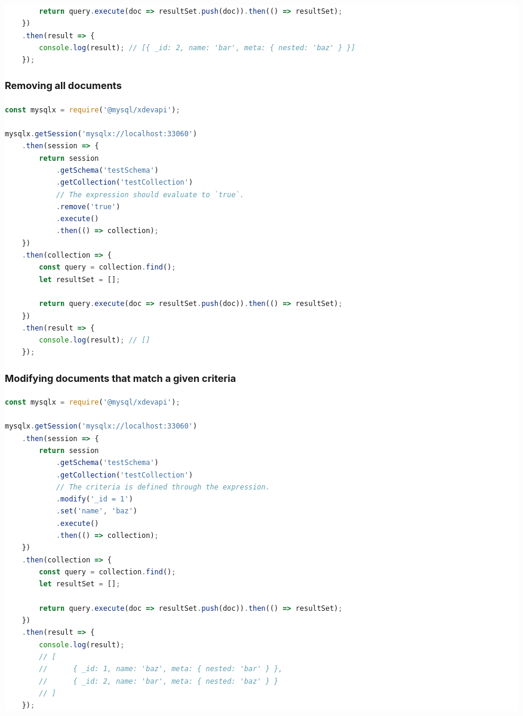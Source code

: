 ```js
        return query.execute(doc => resultSet.push(doc)).then(() => resultSet);
    })
    .then(result => {
        console.log(result); // [{ _id: 2, name: 'bar', meta: { nested: 'baz' } }]
    });
```

### Removing all documents

```js
const mysqlx = require('@mysql/xdevapi');

mysqlx.getSession('mysqlx://localhost:33060')
    .then(session => {
        return session
            .getSchema('testSchema')
            .getCollection('testCollection')
            // The expression should evaluate to `true`.
            .remove('true')
            .execute()
            .then(() => collection);
    })
    .then(collection => {
        const query = collection.find();
        let resultSet = [];

        return query.execute(doc => resultSet.push(doc)).then(() => resultSet);
    })
    .then(result => {
        console.log(result); // []
    });
```

### Modifying documents that match a given criteria

```js
const mysqlx = require('@mysql/xdevapi');

mysqlx.getSession('mysqlx://localhost:33060')
    .then(session => {
        return session
            .getSchema('testSchema')
            .getCollection('testCollection')
            // The criteria is defined through the expression.
            .modify('_id = 1')
            .set('name', 'baz')
            .execute()
            .then(() => collection);
    })
    .then(collection => {
        const query = collection.find();
        let resultSet = [];

        return query.execute(doc => resultSet.push(doc)).then(() => resultSet);
    })
    .then(result => {
        console.log(result);
        // [
        //      { _id: 1, name: 'baz', meta: { nested: 'bar' } },
        //      { _id: 2, name: 'bar', meta: { nested: 'baz' } }
        // ]
    });
```
